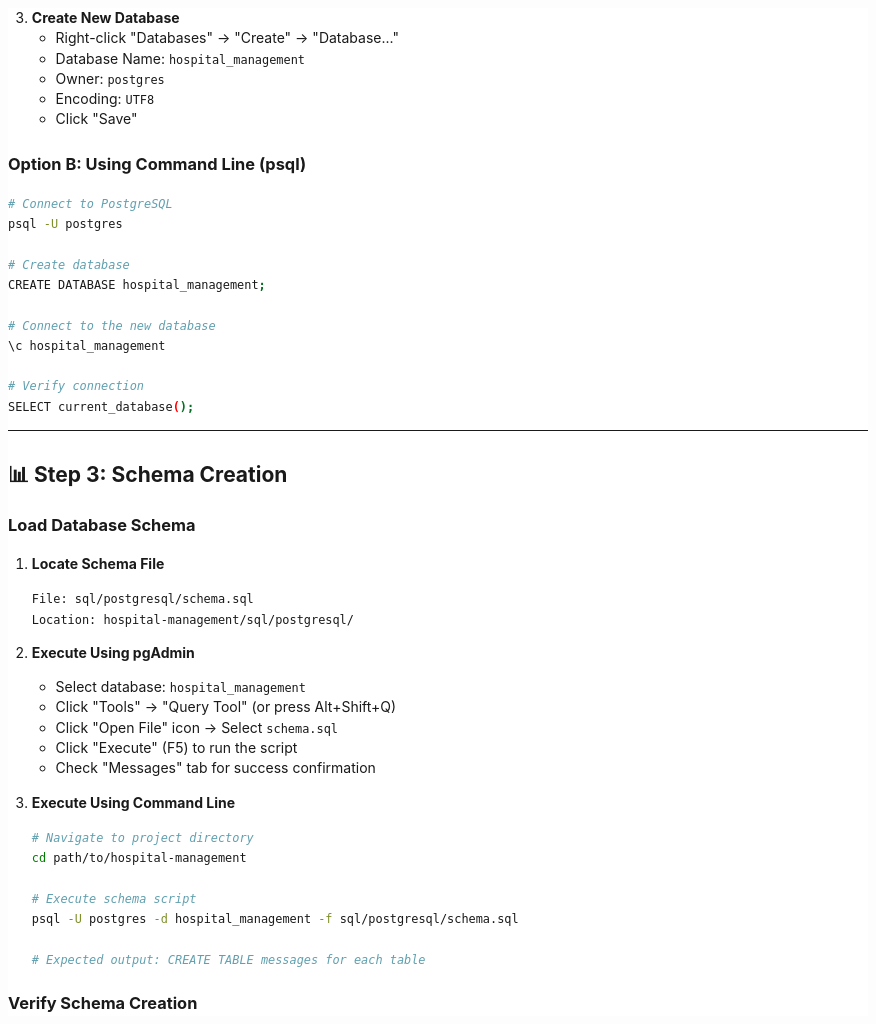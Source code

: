 3. **Create New Database**
   - Right-click "Databases" → "Create" → "Database..."
   - Database Name: `hospital_management`
   - Owner: `postgres`
   - Encoding: `UTF8`
   - Click "Save"

### Option B: Using Command Line (psql)

```bash
# Connect to PostgreSQL
psql -U postgres

# Create database
CREATE DATABASE hospital_management;

# Connect to the new database
\c hospital_management

# Verify connection
SELECT current_database();
```

---

## 📊 Step 3: Schema Creation

### Load Database Schema

1. **Locate Schema File**
   ```
   File: sql/postgresql/schema.sql
   Location: hospital-management/sql/postgresql/
   ```

2. **Execute Using pgAdmin**
   - Select database: `hospital_management`
   - Click "Tools" → "Query Tool" (or press Alt+Shift+Q)
   - Click "Open File" icon → Select `schema.sql`
   - Click "Execute" (F5) to run the script
   - Check "Messages" tab for success confirmation

3. **Execute Using Command Line**
   ```bash
   # Navigate to project directory
   cd path/to/hospital-management

   # Execute schema script
   psql -U postgres -d hospital_management -f sql/postgresql/schema.sql

   # Expected output: CREATE TABLE messages for each table
   ```

### Verify Schema Creation
